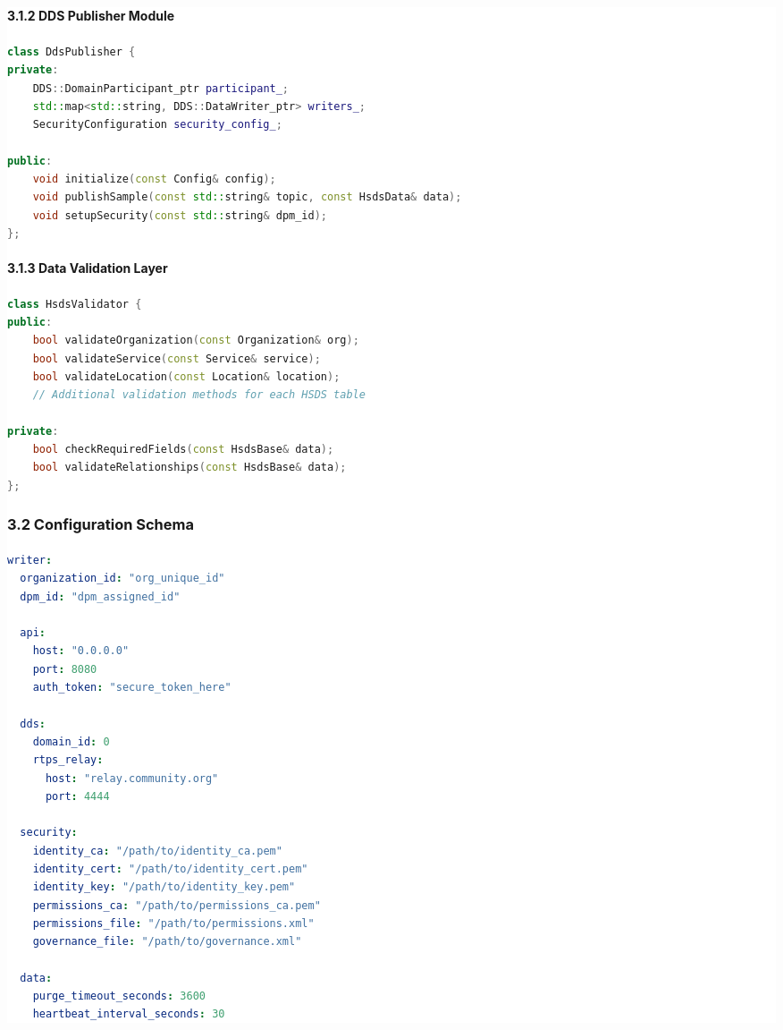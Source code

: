 #### 3.1.2 DDS Publisher Module
```cpp
class DdsPublisher {
private:
    DDS::DomainParticipant_ptr participant_;
    std::map<std::string, DDS::DataWriter_ptr> writers_;
    SecurityConfiguration security_config_;
    
public:
    void initialize(const Config& config);
    void publishSample(const std::string& topic, const HsdsData& data);
    void setupSecurity(const std::string& dpm_id);
};
```

#### 3.1.3 Data Validation Layer
```cpp
class HsdsValidator {
public:
    bool validateOrganization(const Organization& org);
    bool validateService(const Service& service);
    bool validateLocation(const Location& location);
    // Additional validation methods for each HSDS table
    
private:
    bool checkRequiredFields(const HsdsBase& data);
    bool validateRelationships(const HsdsBase& data);
};
```

### 3.2 Configuration Schema
```yaml
writer:
  organization_id: "org_unique_id"
  dpm_id: "dpm_assigned_id"
  
  api:
    host: "0.0.0.0"
    port: 8080
    auth_token: "secure_token_here"
    
  dds:
    domain_id: 0
    rtps_relay:
      host: "relay.community.org"
      port: 4444
    
  security:
    identity_ca: "/path/to/identity_ca.pem"
    identity_cert: "/path/to/identity_cert.pem"
    identity_key: "/path/to/identity_key.pem"
    permissions_ca: "/path/to/permissions_ca.pem"
    permissions_file: "/path/to/permissions.xml"
    governance_file: "/path/to/governance.xml"
    
  data:
    purge_timeout_seconds: 3600
    heartbeat_interval_seconds: 30
```
